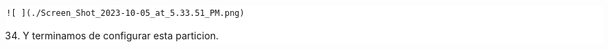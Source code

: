     ![ ](./Screen_Shot_2023-10-05_at_5.33.51_PM.png)
    
     
    
34. Y terminamos de configurar esta particion.
    
